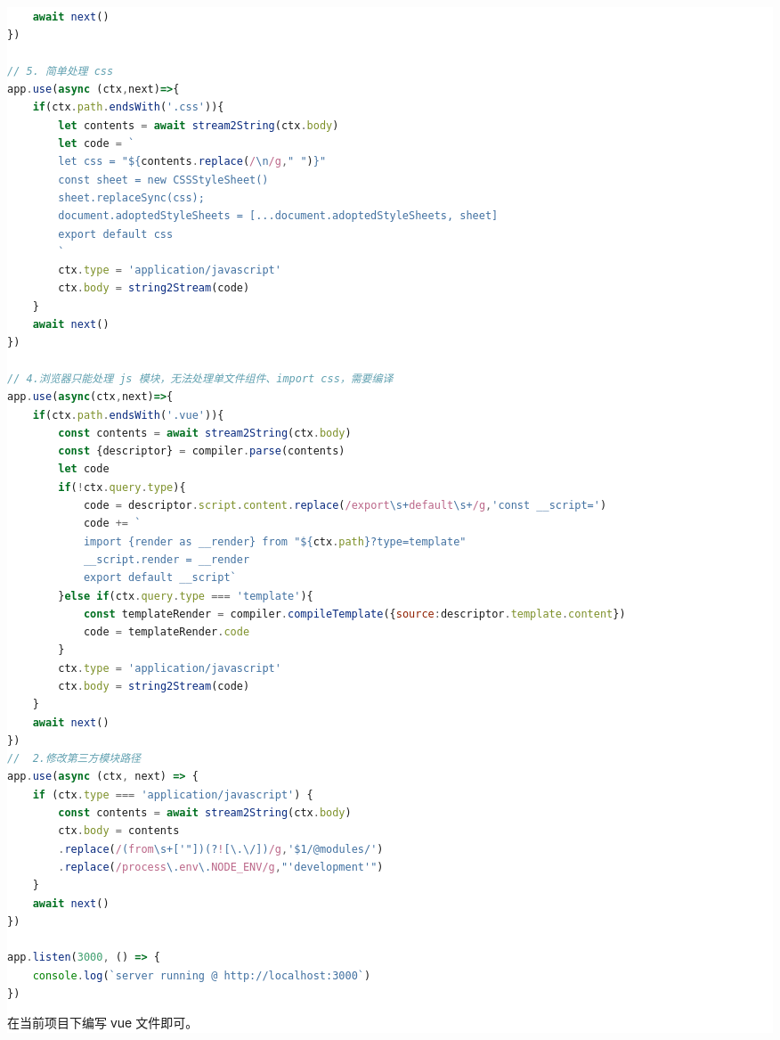```javascript
    await next()
})

// 5. 简单处理 css
app.use(async (ctx,next)=>{
    if(ctx.path.endsWith('.css')){
        let contents = await stream2String(ctx.body)
        let code = `
        let css = "${contents.replace(/\n/g," ")}"
        const sheet = new CSSStyleSheet()
        sheet.replaceSync(css);
        document.adoptedStyleSheets = [...document.adoptedStyleSheets, sheet]
        export default css
        `
        ctx.type = 'application/javascript'
        ctx.body = string2Stream(code)  
    }
    await next()
})

// 4.浏览器只能处理 js 模块，无法处理单文件组件、import css，需要编译
app.use(async(ctx,next)=>{
    if(ctx.path.endsWith('.vue')){
        const contents = await stream2String(ctx.body)
        const {descriptor} = compiler.parse(contents)
        let code
        if(!ctx.query.type){
            code = descriptor.script.content.replace(/export\s+default\s+/g,'const __script=')
            code += `
            import {render as __render} from "${ctx.path}?type=template"
            __script.render = __render
            export default __script`
        }else if(ctx.query.type === 'template'){
            const templateRender = compiler.compileTemplate({source:descriptor.template.content})
            code = templateRender.code
        }
        ctx.type = 'application/javascript'
        ctx.body = string2Stream(code)
    }
    await next()
})
//  2.修改第三方模块路径
app.use(async (ctx, next) => {
    if (ctx.type === 'application/javascript') {
        const contents = await stream2String(ctx.body)
        ctx.body = contents
        .replace(/(from\s+['"])(?![\.\/])/g,'$1/@modules/')
        .replace(/process\.env\.NODE_ENV/g,"'development'")
    }
    await next()
})

app.listen(3000, () => {
    console.log(`server running @ http://localhost:3000`)
})
```

在当前项目下编写 vue 文件即可。
